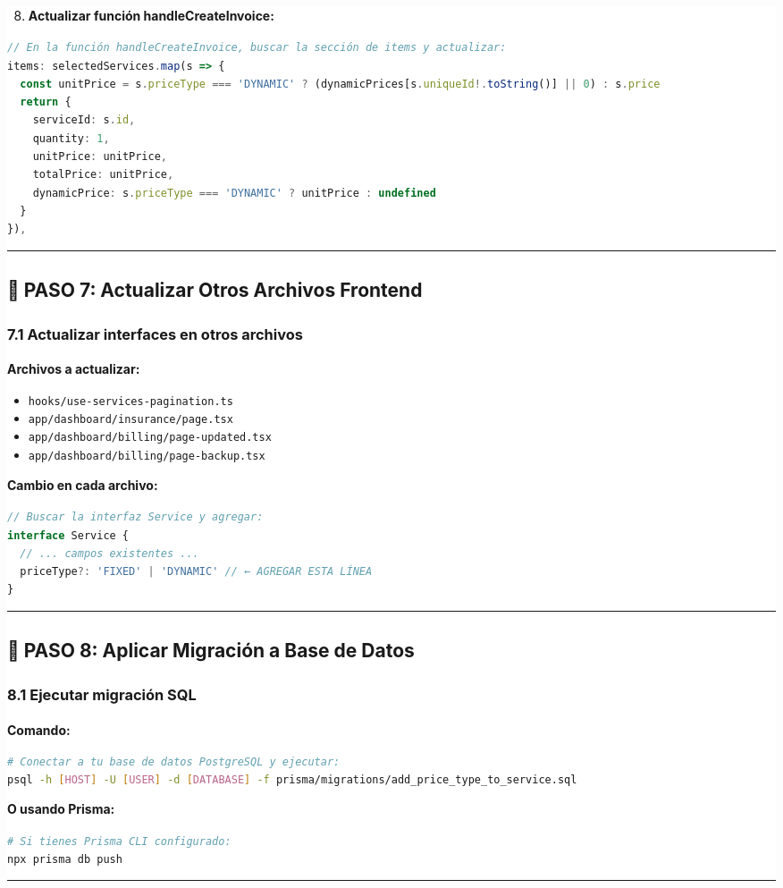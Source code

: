 8. **Actualizar función handleCreateInvoice:**
```typescript
// En la función handleCreateInvoice, buscar la sección de items y actualizar:
items: selectedServices.map(s => {
  const unitPrice = s.priceType === 'DYNAMIC' ? (dynamicPrices[s.uniqueId!.toString()] || 0) : s.price
  return {
    serviceId: s.id,
    quantity: 1,
    unitPrice: unitPrice,
    totalPrice: unitPrice,
    dynamicPrice: s.priceType === 'DYNAMIC' ? unitPrice : undefined
  }
}),
```

---

## 📝 PASO 7: Actualizar Otros Archivos Frontend

### 7.1 Actualizar interfaces en otros archivos

**Archivos a actualizar:**
- `hooks/use-services-pagination.ts`
- `app/dashboard/insurance/page.tsx`
- `app/dashboard/billing/page-updated.tsx`
- `app/dashboard/billing/page-backup.tsx`

**Cambio en cada archivo:**
```typescript
// Buscar la interfaz Service y agregar:
interface Service {
  // ... campos existentes ...
  priceType?: 'FIXED' | 'DYNAMIC' // ← AGREGAR ESTA LÍNEA
}
```

---

## 📝 PASO 8: Aplicar Migración a Base de Datos

### 8.1 Ejecutar migración SQL

**Comando:**
```bash
# Conectar a tu base de datos PostgreSQL y ejecutar:
psql -h [HOST] -U [USER] -d [DATABASE] -f prisma/migrations/add_price_type_to_service.sql
```

**O usando Prisma:**
```bash
# Si tienes Prisma CLI configurado:
npx prisma db push
```

---